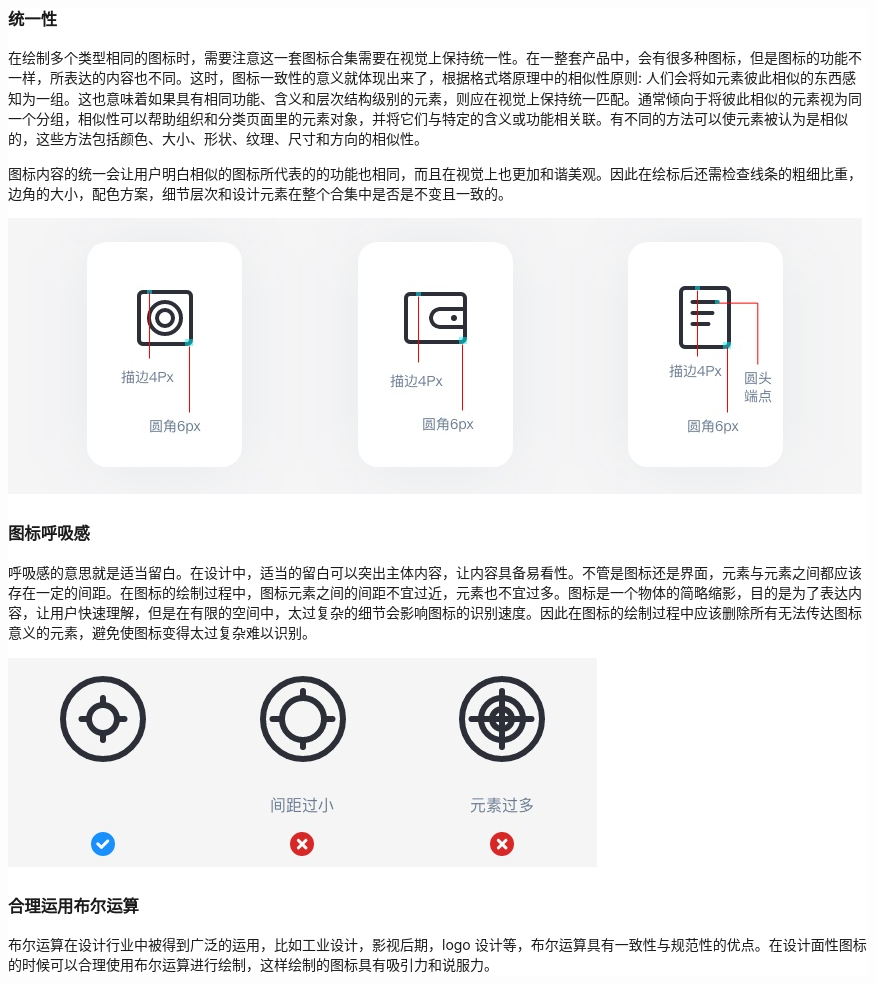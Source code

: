 ### 统一性

在绘制多个类型相同的图标时，需要注意这一套图标合集需要在视觉上保持统一性。在一整套产品中，会有很多种图标，但是图标的功能不一样，所表达的内容也不同。这时，图标一致性的意义就体现出来了，根据格式塔原理中的相似性原则: 人们会将如元素彼此相似的东西感知为一组。这也意味着如果具有相同功能、含义和层次结构级别的元素，则应在视觉上保持统一匹配。通常倾向于将彼此相似的元素视为同一个分组，相似性可以帮助组织和分类页面里的元素对象，并将它们与特定的含义或功能相关联。有不同的方法可以使元素被认为是相似的，这些方法包括颜色、大小、形状、纹理、尺寸和方向的相似性。

图标内容的统一会让用户明白相似的图标所代表的的功能也相同，而且在视觉上也更加和谐美观。因此在绘标后还需检查线条的粗细比重，边角的大小，配色方案，细节层次和设计元素在整个合集中是否是不变且一致的。

![统一性](./assets/union.jpg)

### 图标呼吸感

呼吸感的意思就是适当留白。在设计中，适当的留白可以突出主体内容，让内容具备易看性。不管是图标还是界面，元素与元素之间都应该存在一定的间距。在图标的绘制过程中，图标元素之间的间距不宜过近，元素也不宜过多。图标是一个物体的简略缩影，目的是为了表达内容，让用户快速理解，但是在有限的空间中，太过复杂的细节会影响图标的识别速度。因此在图标的绘制过程中应该删除所有无法传达图标意义的元素，避免使图标变得太过复杂难以识别。

![呼吸感](./assets/space.jpg)

### 合理运用布尔运算

布尔运算在设计行业中被得到广泛的运用，比如工业设计，影视后期，logo 设计等，布尔运算具有一致性与规范性的优点。在设计面性图标的时候可以合理使用布尔运算进行绘制，这样绘制的图标具有吸引力和说服力。

